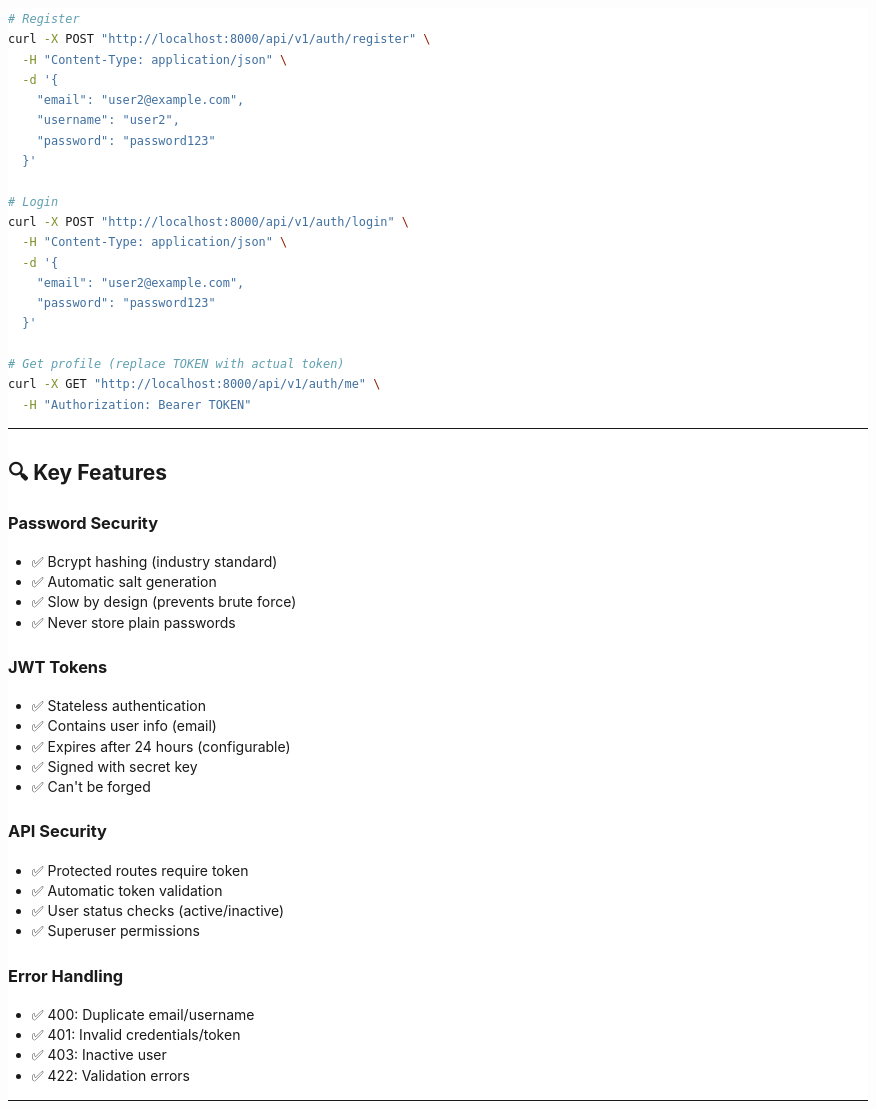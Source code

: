 ```bash
# Register
curl -X POST "http://localhost:8000/api/v1/auth/register" \
  -H "Content-Type: application/json" \
  -d '{
    "email": "user2@example.com",
    "username": "user2",
    "password": "password123"
  }'

# Login
curl -X POST "http://localhost:8000/api/v1/auth/login" \
  -H "Content-Type: application/json" \
  -d '{
    "email": "user2@example.com",
    "password": "password123"
  }'

# Get profile (replace TOKEN with actual token)
curl -X GET "http://localhost:8000/api/v1/auth/me" \
  -H "Authorization: Bearer TOKEN"
```

---

## 🔍 **Key Features**

### **Password Security**
- ✅ Bcrypt hashing (industry standard)
- ✅ Automatic salt generation
- ✅ Slow by design (prevents brute force)
- ✅ Never store plain passwords

### **JWT Tokens**
- ✅ Stateless authentication
- ✅ Contains user info (email)
- ✅ Expires after 24 hours (configurable)
- ✅ Signed with secret key
- ✅ Can't be forged

### **API Security**
- ✅ Protected routes require token
- ✅ Automatic token validation
- ✅ User status checks (active/inactive)
- ✅ Superuser permissions

### **Error Handling**
- ✅ 400: Duplicate email/username
- ✅ 401: Invalid credentials/token
- ✅ 403: Inactive user
- ✅ 422: Validation errors

---